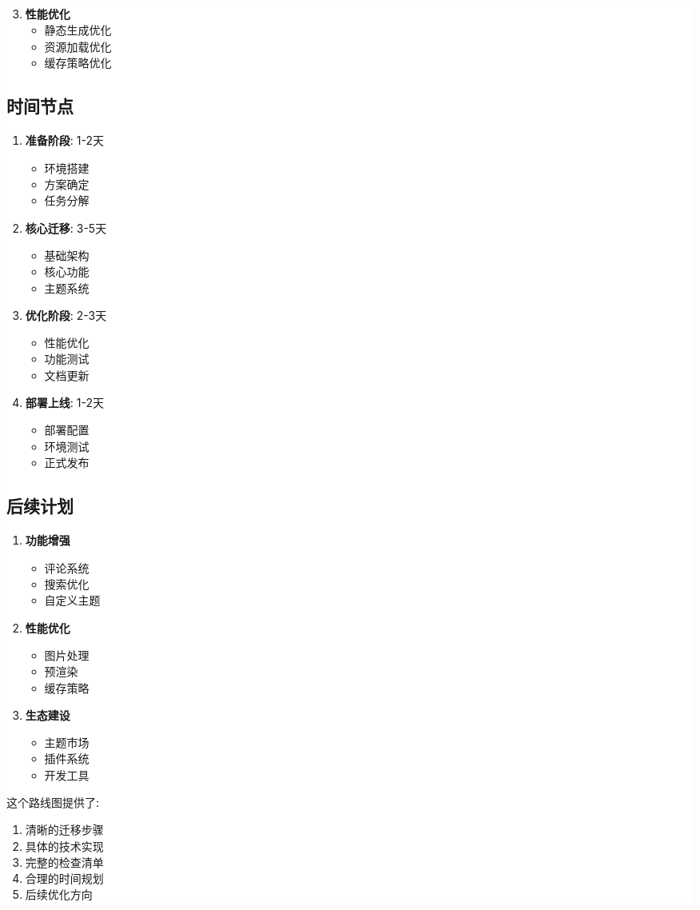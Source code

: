 3. **性能优化**
   - 静态生成优化
   - 资源加载优化
   - 缓存策略优化

## 时间节点

1. **准备阶段**: 1-2天
   - 环境搭建
   - 方案确定
   - 任务分解

2. **核心迁移**: 3-5天
   - 基础架构
   - 核心功能
   - 主题系统

3. **优化阶段**: 2-3天
   - 性能优化
   - 功能测试
   - 文档更新

4. **部署上线**: 1-2天
   - 部署配置
   - 环境测试
   - 正式发布

## 后续计划

1. **功能增强**
   - 评论系统
   - 搜索优化
   - 自定义主题

2. **性能优化**
   - 图片处理
   - 预渲染
   - 缓存策略

3. **生态建设**
   - 主题市场
   - 插件系统
   - 开发工具


这个路线图提供了:
1. 清晰的迁移步骤
2. 具体的技术实现
3. 完整的检查清单
4. 合理的时间规划
5. 后续优化方向

